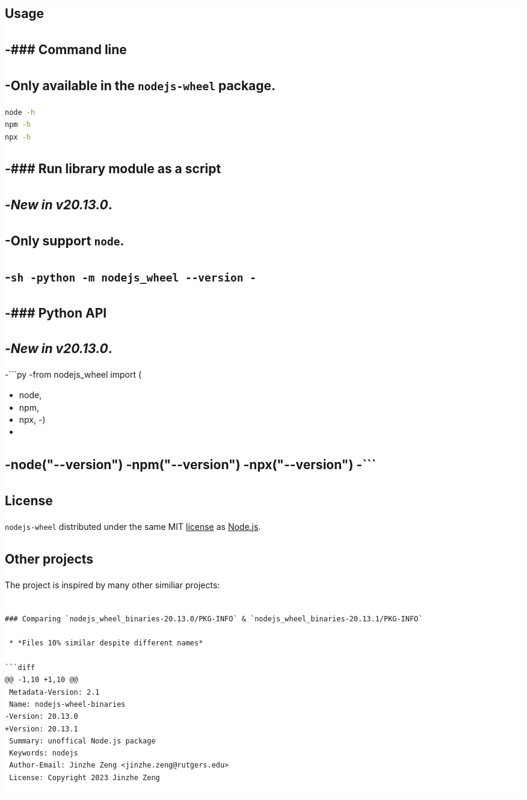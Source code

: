  ## Usage
 
-### Command line
-
-Only available in the `nodejs-wheel` package.
-
 ```sh
 node -h
 npm -h
 npx -h
 ```
 
-### Run library module as a script
-
-*New in v20.13.0*.
-
-Only support `node`.
-
-```sh
-python -m nodejs_wheel --version
-```
-
-### Python API
-
-*New in v20.13.0*.
-
-```py
-from nodejs_wheel import (
-    node,
-    npm,
-    npx,
-)
-
-node("--version")
-npm("--version")
-npx("--version")
-```
-
 ## License
 
 `nodejs-wheel` distributed under the same MIT [license](LICENSE) as [Node.js](https://github.com/nodejs/node).
 
 ## Other projects
 
 The project is inspired by many other similiar projects:
```

### Comparing `nodejs_wheel_binaries-20.13.0/PKG-INFO` & `nodejs_wheel_binaries-20.13.1/PKG-INFO`

 * *Files 10% similar despite different names*

```diff
@@ -1,10 +1,10 @@
 Metadata-Version: 2.1
 Name: nodejs-wheel-binaries
-Version: 20.13.0
+Version: 20.13.1
 Summary: unoffical Node.js package
 Keywords: nodejs
 Author-Email: Jinzhe Zeng <jinzhe.zeng@rutgers.edu>
 License: Copyright 2023 Jinzhe Zeng
         
```